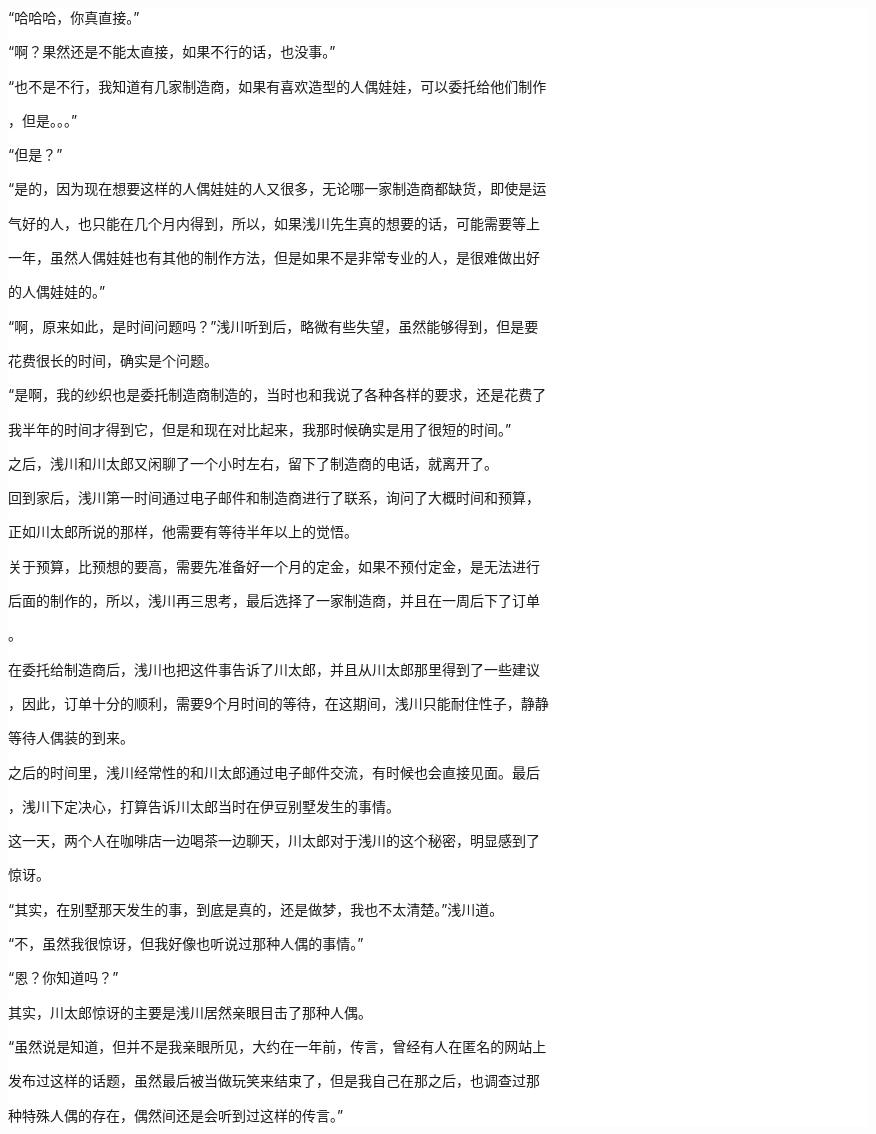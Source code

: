 “哈哈哈，你真直接。”

“啊？果然还是不能太直接，如果不行的话，也没事。”

“也不是不行，我知道有几家制造商，如果有喜欢造型的人偶娃娃，可以委托给他们制作

，但是。。。”

“但是？”

“是的，因为现在想要这样的人偶娃娃的人又很多，无论哪一家制造商都缺货，即使是运

气好的人，也只能在几个月内得到，所以，如果浅川先生真的想要的话，可能需要等上

一年，虽然人偶娃娃也有其他的制作方法，但是如果不是非常专业的人，是很难做出好

的人偶娃娃的。”

“啊，原来如此，是时间问题吗？”浅川听到后，略微有些失望，虽然能够得到，但是要

花费很长的时间，确实是个问题。

“是啊，我的纱织也是委托制造商制造的，当时也和我说了各种各样的要求，还是花费了

我半年的时间才得到它，但是和现在对比起来，我那时候确实是用了很短的时间。”

之后，浅川和川太郎又闲聊了一个小时左右，留下了制造商的电话，就离开了。

回到家后，浅川第一时间通过电子邮件和制造商进行了联系，询问了大概时间和预算，

正如川太郎所说的那样，他需要有等待半年以上的觉悟。

关于预算，比预想的要高，需要先准备好一个月的定金，如果不预付定金，是无法进行

后面的制作的，所以，浅川再三思考，最后选择了一家制造商，并且在一周后下了订单

。

在委托给制造商后，浅川也把这件事告诉了川太郎，并且从川太郎那里得到了一些建议

，因此，订单十分的顺利，需要9个月时间的等待，在这期间，浅川只能耐住性子，静静

等待人偶装的到来。

之后的时间里，浅川经常性的和川太郎通过电子邮件交流，有时候也会直接见面。最后

，浅川下定决心，打算告诉川太郎当时在伊豆别墅发生的事情。

这一天，两个人在咖啡店一边喝茶一边聊天，川太郎对于浅川的这个秘密，明显感到了

惊讶。

“其实，在别墅那天发生的事，到底是真的，还是做梦，我也不太清楚。”浅川道。

“不，虽然我很惊讶，但我好像也听说过那种人偶的事情。”

“恩？你知道吗？”

其实，川太郎惊讶的主要是浅川居然亲眼目击了那种人偶。

“虽然说是知道，但并不是我亲眼所见，大约在一年前，传言，曾经有人在匿名的网站上

发布过这样的话题，虽然最后被当做玩笑来结束了，但是我自己在那之后，也调查过那

种特殊人偶的存在，偶然间还是会听到过这样的传言。”
